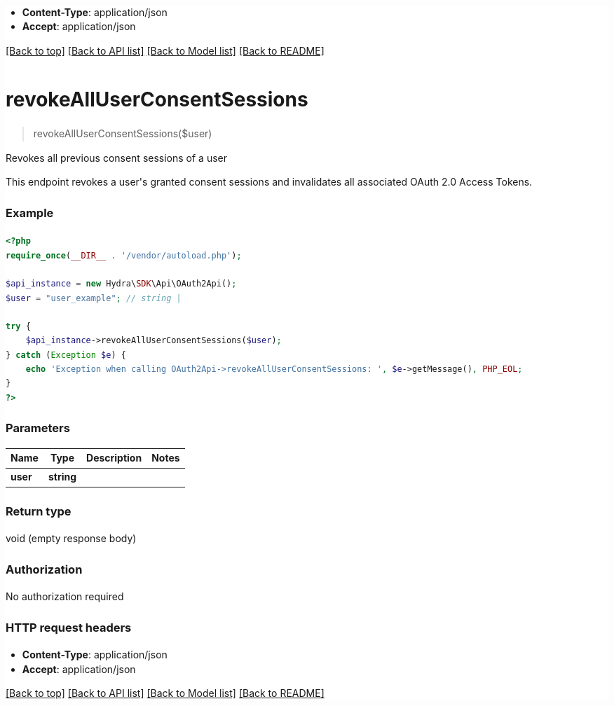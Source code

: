  - **Content-Type**: application/json
 - **Accept**: application/json

[[Back to top]](#) [[Back to API list]](../../README.md#documentation-for-api-endpoints) [[Back to Model list]](../../README.md#documentation-for-models) [[Back to README]](../../README.md)

# **revokeAllUserConsentSessions**
> revokeAllUserConsentSessions($user)

Revokes all previous consent sessions of a user

This endpoint revokes a user's granted consent sessions and invalidates all associated OAuth 2.0 Access Tokens.

### Example
```php
<?php
require_once(__DIR__ . '/vendor/autoload.php');

$api_instance = new Hydra\SDK\Api\OAuth2Api();
$user = "user_example"; // string | 

try {
    $api_instance->revokeAllUserConsentSessions($user);
} catch (Exception $e) {
    echo 'Exception when calling OAuth2Api->revokeAllUserConsentSessions: ', $e->getMessage(), PHP_EOL;
}
?>
```

### Parameters

Name | Type | Description  | Notes
------------- | ------------- | ------------- | -------------
 **user** | **string**|  |

### Return type

void (empty response body)

### Authorization

No authorization required

### HTTP request headers

 - **Content-Type**: application/json
 - **Accept**: application/json

[[Back to top]](#) [[Back to API list]](../../README.md#documentation-for-api-endpoints) [[Back to Model list]](../../README.md#documentation-for-models) [[Back to README]](../../README.md)
